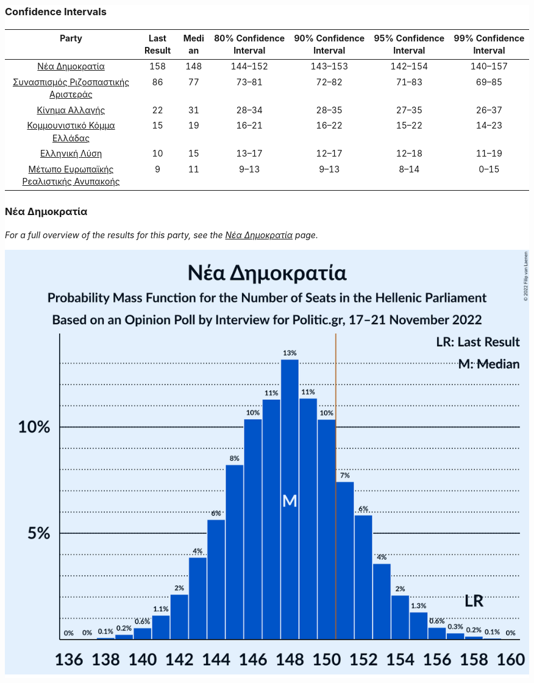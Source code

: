 ### Confidence Intervals

| Party | Last Result | Median | 80% Confidence Interval | 90% Confidence Interval | 95% Confidence Interval | 99% Confidence Interval |
|:-----:|:-----------:|:------:|:-----------------------:|:-----------------------:|:-----------------------:|:-----------------------:|
| <a href="#νέα-δημοκρατία">Νέα Δημοκρατία</a> | 158 | 148 | 144–152 |143–153 |142–154 |140–157 |
| <a href="#συνασπισμός-ριζοσπαστικής-αριστεράς">Συνασπισμός Ριζοσπαστικής Αριστεράς</a> | 86 | 77 | 73–81 |72–82 |71–83 |69–85 |
| <a href="#κίνημα-αλλαγής">Κίνημα Αλλαγής</a> | 22 | 31 | 28–34 |28–35 |27–35 |26–37 |
| <a href="#κομμουνιστικό-κόμμα-ελλάδας">Κομμουνιστικό Κόμμα Ελλάδας</a> | 15 | 19 | 16–21 |16–22 |15–22 |14–23 |
| <a href="#ελληνική-λύση">Ελληνική Λύση</a> | 10 | 15 | 13–17 |12–17 |12–18 |11–19 |
| <a href="#μέτωπο-ευρωπαϊκής-ρεαλιστικής-ανυπακοής">Μέτωπο Ευρωπαϊκής Ρεαλιστικής Ανυπακοής</a> | 9 | 11 | 9–13 |9–13 |8–14 |0–15 |

### Νέα Δημοκρατία

*For a full overview of the results for this party, see the [Νέα Δημοκρατία](party-νέαδημοκρατία.html) page.*

![Graph with seats probability mass function not yet produced](2022-11-21-Interview-seats-pmf-νέαδημοκρατία.png "Seats Probability Mass Function")
